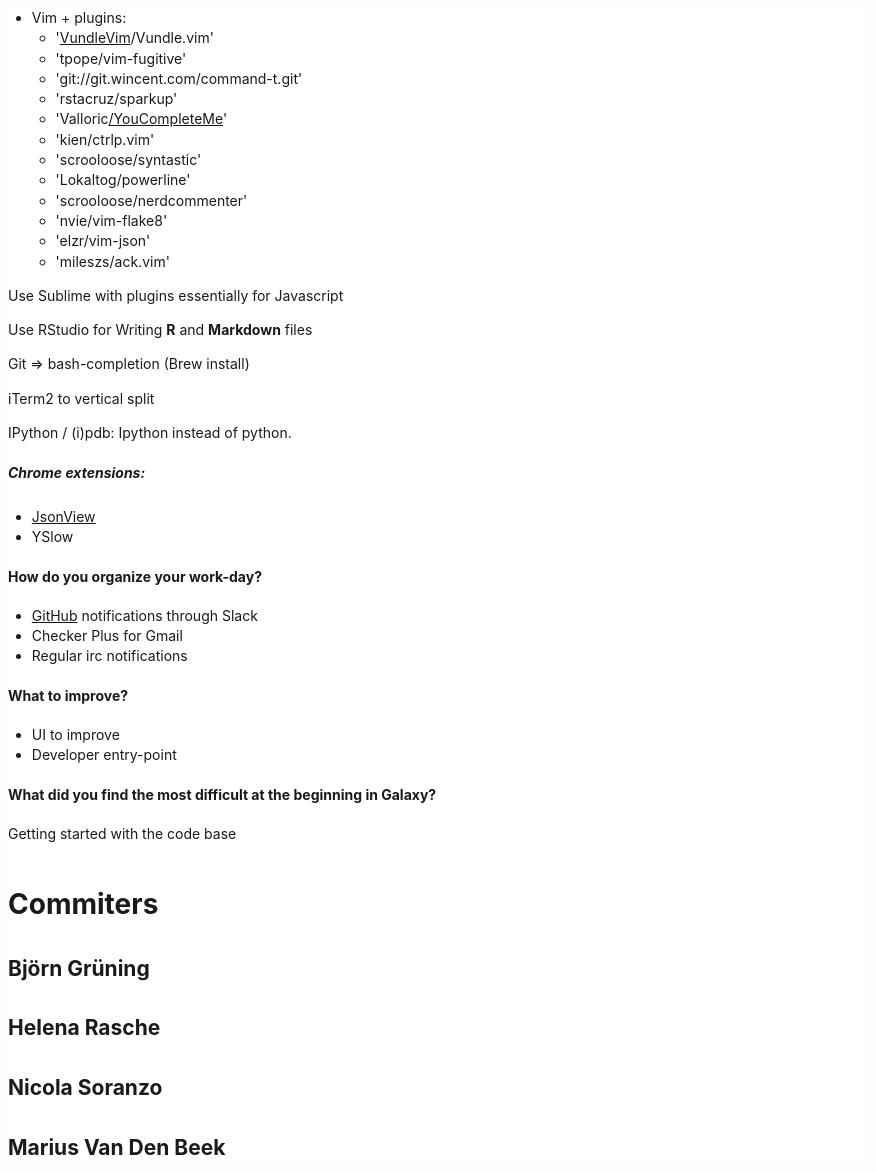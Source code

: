 * Vim + plugins:
  * '[VundleVim](/VundleVim/)/Vundle.vim'
  * 'tpope/vim-fugitive'
  * 'git://git.wincent.com/command-t.git'
  * 'rstacruz/sparkup'
  * 'Valloric[/YouCompleteMe](/team-set-up/YouCompleteMe/)'
  * 'kien/ctrlp.vim'
  * 'scrooloose/syntastic'
  * 'Lokaltog/powerline'
  * 'scrooloose/nerdcommenter'
  * 'nvie/vim-flake8'
  * 'elzr/vim-json'
  * 'mileszs/ack.vim'

Use Sublime with plugins essentially for Javascript

Use RStudio for Writing **R** and **Markdown** files

Git => bash-completion (Brew install)

iTerm2 to vertical split

IPython / (i)pdb: Ipython instead of python.

##### Chrome extensions:

* [JsonView](/JsonView/)
* YSlow

#### How do you organize your work-day?

* [GitHub](/GitHub/) notifications through Slack
* Checker Plus for Gmail
* Regular irc notifications

#### What to improve?

* UI to improve
* Developer entry-point

#### What did you find the most difficult at the beginning in Galaxy?

Getting started with the code base

# Commiters

## Björn Grüning

## Helena Rasche

## Nicola Soranzo

## Marius Van Den Beek
